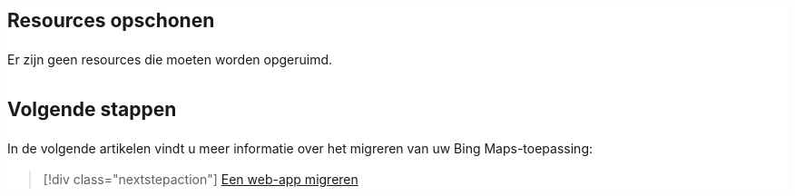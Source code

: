 ## <a name="clean-up-resources"></a>Resources opschonen

Er zijn geen resources die moeten worden opgeruimd.

## <a name="next-steps"></a>Volgende stappen

In de volgende artikelen vindt u meer informatie over het migreren van uw Bing Maps-toepassing:

> [!div class="nextstepaction"]
> [Een web-app migreren](migrate-from-bing-maps-web-app.md)

